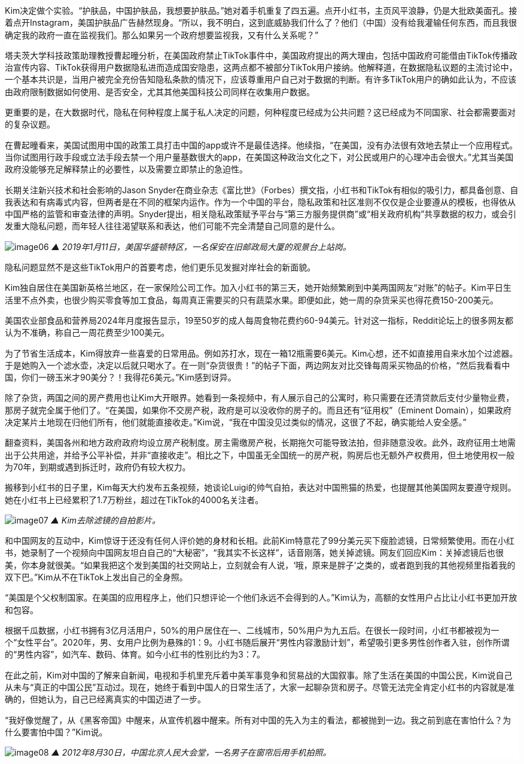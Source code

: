 Kim决定做个实验。“护肤品，中国护肤品，我想要护肤品。”她对着手机重复了四五遍。点开小红书，主页风平浪静，仍是大批欧美面孔。接着点开Instagram，美国护肤品广告赫然现身。“所以，我不明白，这到底威胁我们什么了？他们（中国）没有给我灌输任何东西，而且我很确定我的政府一直在监视我们。那么如果另一个政府想要监视我，又有什么关系呢？”

塔夫茨大学科技政策助理教授曹起曈分析，在美国政府禁止TikTok事件中，美国政府提出的两大理由，包括中国政府可能借由TikTok传播政治宣传内容、TikTok获得用户数据隐私进而造成国安隐患，这两点都不被部分TikTok用户接纳。他解释道，在数据隐私议题的主流讨论中，一个基本共识是，当用户被完全充份告知隐私条款的情况下，应该尊重用户自己对于数据的判断。有许多TikTok用户的确如此认为，不应该由政府限制数据如何使用、是否安全，尤其其他美国科技公司同样在收集用户数据。

更重要的是，在大数据时代，隐私在何种程度上属于私人决定的问题，何种程度已经成为公共问题？这已经成为不同国家、社会都需要面对的复杂议题。

在曹起曈看来，美国试图用中国的政策工具打击中国的app或许不是最佳选择。他续指，“在美国，没有办法很有效地去禁止一个应用程式。当你试图用行政手段或立法手段去禁一个用户量基数很大的app，在美国这种政治文化之下，对公民或用户的心理冲击会很大。”尤其当美国政府没能够充足解释禁止的必要性，以及需要立即禁止的急迫性。

长期关注新兴技术和社会影响的Jason Snyder在商业杂志《富比世》（Forbes）撰文指，小红书和TikTok有相似的吸引力，都具备创意、自我表达和有病毒式内容，但两者是在不同的框架内运作。作为一个中国的平台，隐私政策和社区准则不仅仅是企业要遵从的模板，也得依从中国严格的监管和审查法律的声明。Snyder提出，相关隐私政策赋予平台与“第三方服务提供商”或“相关政府机构”共享数据的权力，或会引发重大隐私问题，而年轻人往往渴望联系和表达，他们可能不完全清楚自己同意的是什么。

![image06](https://i.imgur.com/Jl2YPjL.jpeg)
_▲ 2019年1月11日，美国华盛顿特区，一名保安在旧邮政局大厦的观景台上站岗。_

隐私问题显然不是这些TikTok用户的首要考虑，他们更乐见发掘对岸社会的新面貌。

Kim独自居住在美国新英格兰地区，在一家保险公司工作。加入小红书的第三天，她开始频繁刷到中美两国网友“对账”的帖子。Kim平日生活里不点外卖，也很少购买零食等加工食品，每周真正需要买的只有蔬菜水果。即便如此，她一周的杂货采买也得花费150-200美元。

美国农业部食品和营养局2024年月度报告显示，19至50岁的成人每周食物花费约60-94美元。针对这一指标，Reddit论坛上的很多网友都认为不准确，称自己一周花费至少100美元。

为了节省生活成本，Kim得放弃一些喜爱的日常用品。例如苏打水，现在一箱12瓶需要6美元。Kim心想，还不如直接用自来水加个过滤器。于是她购入一个滤水壶，决定以后就只喝水了。在一则“杂货很贵！”的帖子下面，两边网友对比交锋每周采买物品的价格，“然后我看看中国，你们一磅玉米才90美分？！我得花6美元。”Kim感到讶异。

除了杂货，两国之间的房产费用也让Kim大开眼界。她看到一条视频中，有人展示自己的公寓时，称只需要在还清贷款后支付少量物业费，那房子就完全属于他们了。“在美国，如果你不交房产税，政府是可以没收你的房子的。而且还有“征用权”（Eminent Domain），如果政府决定某片土地现在归他们所有，他们就能直接收走。”Kim说，“我在中国没见过类似的情况，这很了不起，确实能给人安全感。”

翻查资料，美国各州和地方政府政府均设立房产税制度。房主需缴房产税，长期拖欠可能导致法拍，但非随意没收。此外，政府征用土地需出于公共用途，并给予公平补偿，并非“直接收走”。相比之下，中国虽无全国统一的房产税，购房后也无额外产权费用，但土地使用权一般为70年，到期或遇到拆迁时，政府仍有较大权力。

搬移到小红书的日子里，Kim每天大约发布五条视频，她谈论Luigi的帅气自拍，表达对中国熊猫的热爱，也提醒其他美国网友要遵守规则。她在小红书上已经累积了1.7万粉丝，超过在TikTok的4000名关注者。

![image07](https://i.imgur.com/ZeZyL4w.jpeg)
_▲ Kim去除滤镜的自拍影片。_

和中国网友的互动中，Kim惊讶于还没有任何人评价她的身材和长相。此前Kim特意花了99分美元买下瘦脸滤镜，日常频繁使用。而在小红书，她录制了一个视频向中国网友坦白自己的“大秘密”，“我其实不长这样”，话音刚落，她关掉滤镜。网友们回应Kim：关掉滤镜后也很美，你本身就很美。“如果我把这个发到美国的社交网站上，立刻就会有人说，‘哦，原来是胖子’之类的，或者跑到我的其他视频里指着我的双下巴。”Kim从不在TikTok上发出自己的全身照。

“美国是个父权制国家。在美国的应用程序上，他们只想评论一个他们永远不会得到的人。”Kim认为，高额的女性用户占比让小红书更加开放和包容。

根据千瓜数据，小红书拥有3亿月活用户，50%的用户居住在一、二线城市，50%用户为九五后。在很长一段时间，小红书都被视为一个“女性平台”。2020年，男、女用户比例为悬殊的1：9。小红书随后展开“男性内容激励计划”，希望吸引更多男性创作者入驻，创作所谓的“男性内容”，如汽车、数码、体育。如今小红书的性别比约为3：7。

在此之前，Kim对中国的了解来自新闻，电视和手机里充斥着中美军事竞争和贸易战的大国叙事。除了生活在美国的中国公民，Kim说自己从未与“真正的中国公民”互动过。现在，她终于看到中国人的日常生活了，大家一起聊杂货和房子。尽管无法完全肯定小红书的内容就是准确的，但她认为，自己已经离真实的中国迈进了一步。

“我好像觉醒了，从《黑客帝国》中醒来，从宣传机器中醒来。所有对中国的先入为主的看法，都被抛到一边。我之前到底在害怕什么？为什么要害怕中国？”Kim说。

![image08](https://i.imgur.com/I3h4fNB.jpeg)
_▲ 2012年8月30日，中国北京人民大会堂，一名男子在窗帘后用手机拍照。_
